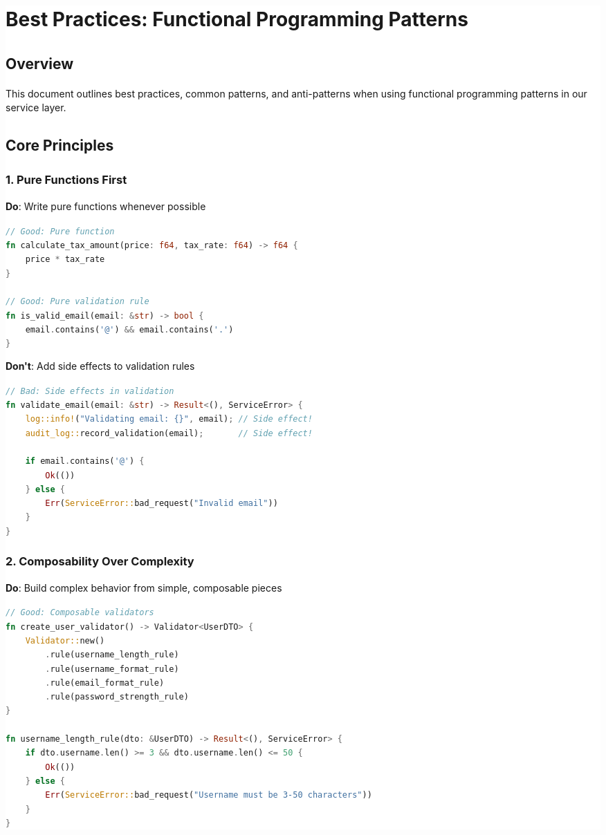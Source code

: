 # Best Practices: Functional Programming Patterns

## Overview

This document outlines best practices, common patterns, and anti-patterns when using functional programming patterns in our service layer.

## Core Principles

### 1. Pure Functions First

**Do**: Write pure functions whenever possible
```rust
// Good: Pure function
fn calculate_tax_amount(price: f64, tax_rate: f64) -> f64 {
    price * tax_rate
}

// Good: Pure validation rule
fn is_valid_email(email: &str) -> bool {
    email.contains('@') && email.contains('.')
}
```

**Don't**: Add side effects to validation rules
```rust
// Bad: Side effects in validation
fn validate_email(email: &str) -> Result<(), ServiceError> {
    log::info!("Validating email: {}", email); // Side effect!
    audit_log::record_validation(email);       // Side effect!
    
    if email.contains('@') {
        Ok(())
    } else {
        Err(ServiceError::bad_request("Invalid email"))
    }
}
```

### 2. Composability Over Complexity

**Do**: Build complex behavior from simple, composable pieces
```rust
// Good: Composable validators
fn create_user_validator() -> Validator<UserDTO> {
    Validator::new()
        .rule(username_length_rule)
        .rule(username_format_rule)
        .rule(email_format_rule)
        .rule(password_strength_rule)
}

fn username_length_rule(dto: &UserDTO) -> Result<(), ServiceError> {
    if dto.username.len() >= 3 && dto.username.len() <= 50 {
        Ok(())
    } else {
        Err(ServiceError::bad_request("Username must be 3-50 characters"))
    }
}
```
